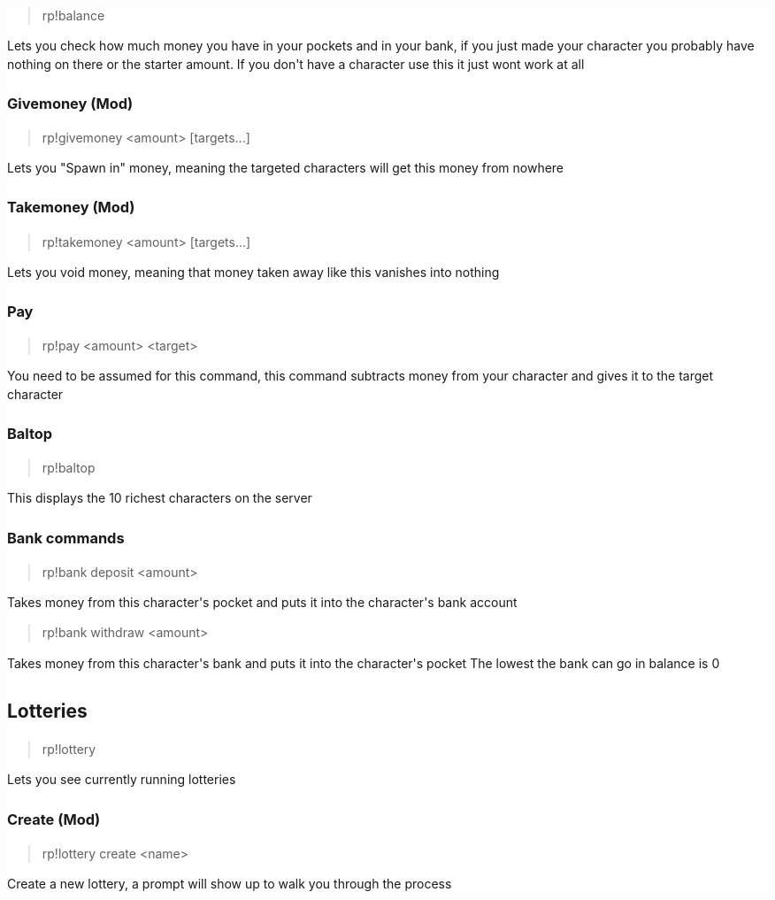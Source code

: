 > rp!balance

Lets you check how much money you have in your pockets and in your bank, if you just made your character you probably have nothing on there or the starter amount. If you don't have a character use this it just wont work at all


### Givemoney (Mod)

> rp!givemoney \<amount> [targets...]

Lets you "Spawn in" money, meaning the targeted characters will get this money from nowhere

### Takemoney (Mod)

> rp!takemoney \<amount> [targets...]

Lets you void money, meaning that money taken away like this vanishes into nothing


### Pay

> rp!pay \<amount> \<target>

You need to be assumed for this command, this command subtracts money from your character and gives it to the target character


### Baltop

> rp!baltop

This displays the 10 richest characters on the server


### Bank commands

> rp!bank deposit \<amount>

Takes money from this character's pocket and puts it into the character's bank account

> rp!bank withdraw \<amount>

Takes money from this character's bank and puts it into the character's pocket
The lowest the bank can go in balance is 0


## Lotteries


> rp!lottery

Lets you see currently running lotteries


### Create (Mod)

> rp!lottery create \<name>

Create a new lottery, a prompt will show up to walk you through the process
